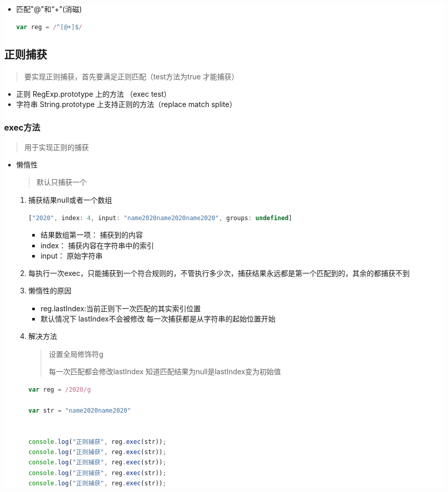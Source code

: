 * 匹配"@"和“+”(消磁)

  ````javascript
  var reg = /^[@+]$/
  ````

  



## 正则捕获

> 要实现正则捕获，首先要满足正则匹配（test方法为true 才能捕获）

* 正则 RegExp.prototype 上的方法 （exec    test）
* 字符串 String.prototype 上支持正则的方法（replace  match splite）



### exec方法

> 用于实现正则的捕获

* 懒惰性

  > 默认只捕获一个

  1. 捕获结果null或者一个数组

     ````javascript
     ["2020", index: 4, input: "name2020name2020name2020", groups: undefined]
     ````

     * 结果数组第一项： 捕获到的内容
     * index： 捕获内容在字符串中的索引
     * input： 原始字符串

  2. 每执行一次exec，只能捕获到一个符合规则的，不管执行多少次，捕获结果永远都是第一个匹配到的，其余的都捕获不到

  3. 懒惰性的原因

     * reg.lastIndex:当前正则下一次匹配的其实索引位置
     * 默认情况下 lastIndex不会被修改 每一次捕获都是从字符串的起始位置开始

  4. 解决方法

     > 设置全局修饰符g
     >
     > 每一次匹配都会修改lastIndex 知道匹配结果为null是lastIndex变为初始值

     ````javascript
     var reg = /2020/g
     
     var str = "name2020name2020"
     
     
     console.log("正则捕获", reg.exec(str));
     console.log("正则捕获", reg.exec(str));
     console.log("正则捕获", reg.exec(str));
     console.log("正则捕获", reg.exec(str));
     console.log("正则捕获", reg.exec(str));
     